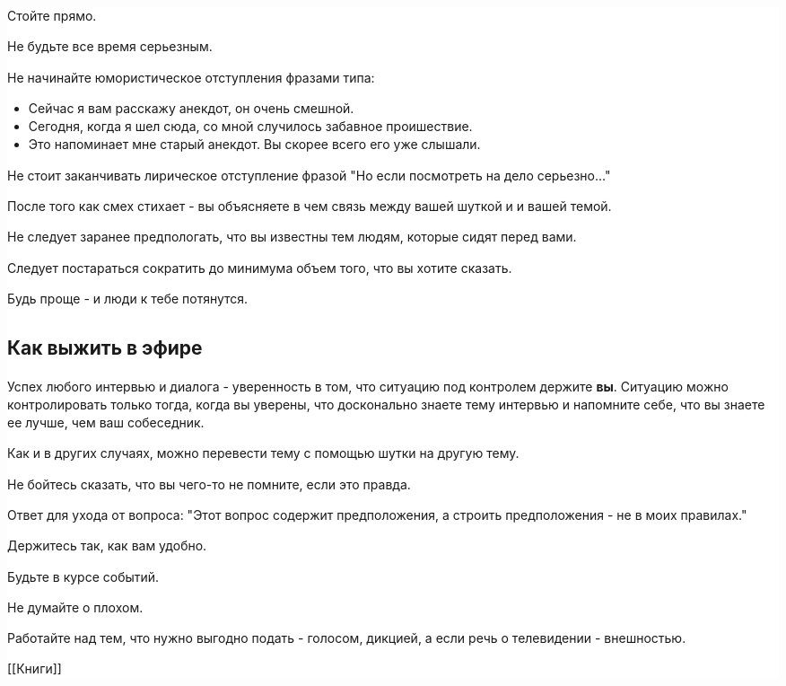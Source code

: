 Стойте прямо.

Не будьте все время серьезным.

Не начинайте юмористическое отступления фразами типа:
- Сейчас я вам расскажу анекдот, он очень смешной.
- Сегодня, когда я шел сюда, со мной случилось забавное проишествие.
- Это напоминает мне старый анекдот. Вы скорее всего его уже слышали.

Не стоит заканчивать лирическое отступление фразой "Но если посмотреть на дело серьезно..."

После того как смех стихает - вы объясняете в чем связь между вашей шуткой и и вашей темой.

Не следует заранее предпологать, что вы известны тем людям, которые сидят перед вами.

Следует постараться сократить до минимума объем того, что вы хотите сказать.

Будь проще - и люди к тебе потянутся.

## Как выжить в эфире
Успех любого интервью и диалога - уверенность в том, что ситуацию под контролем держите **вы**. Ситуацию можно контролировать только тогда, когда вы уверены, что досконально знаете тему интервью и напомните себе, что вы знаете ее лучше, чем ваш собеседник.

Как и в других случаях, можно перевести тему с помощью шутки на другую тему.

Не бойтесь сказать, что вы чего-то не помните, если это правда.

Ответ для ухода от вопроса: "Этот вопрос содержит предположения, а строить предположения - не в моих правилах."

Держитесь так, как вам удобно.

Будьте в курсе событий.

Не думайте о плохом.

Работайте над тем, что нужно выгодно подать - голосом, дикцией, а если речь о телевидении - внешностью.


[[Книги]]